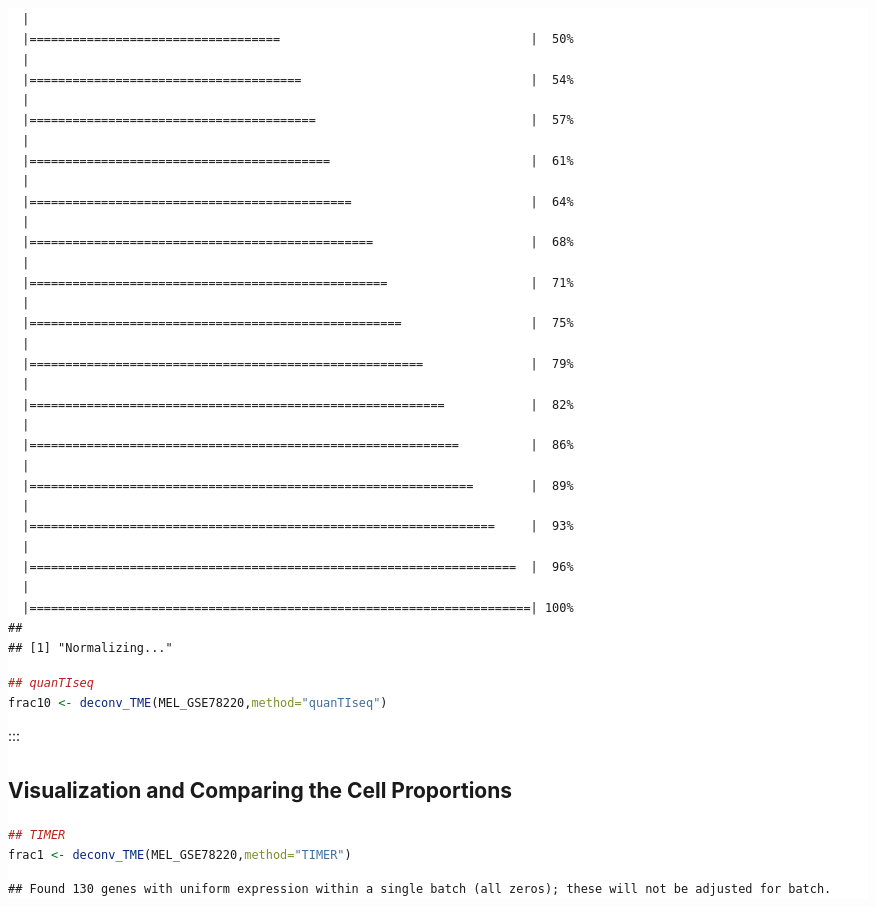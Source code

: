 ```
  |                                                                            
  |===================================                                   |  50%
  |                                                                            
  |======================================                                |  54%
  |                                                                            
  |========================================                              |  57%
  |                                                                            
  |==========================================                            |  61%
  |                                                                            
  |=============================================                         |  64%
  |                                                                            
  |================================================                      |  68%
  |                                                                            
  |==================================================                    |  71%
  |                                                                            
  |====================================================                  |  75%
  |                                                                            
  |=======================================================               |  79%
  |                                                                            
  |==========================================================            |  82%
  |                                                                            
  |============================================================          |  86%
  |                                                                            
  |==============================================================        |  89%
  |                                                                            
  |=================================================================     |  93%
  |                                                                            
  |====================================================================  |  96%
  |                                                                            
  |======================================================================| 100%
## 
## [1] "Normalizing..."
```

```r
## quanTIseq
frac10 <- deconv_TME(MEL_GSE78220,method="quanTIseq")
```
:::

## Visualization and Comparing the Cell Proportions


```r
## TIMER
frac1 <- deconv_TME(MEL_GSE78220,method="TIMER")
```

```
## Found 130 genes with uniform expression within a single batch (all zeros); these will not be adjusted for batch.
```
